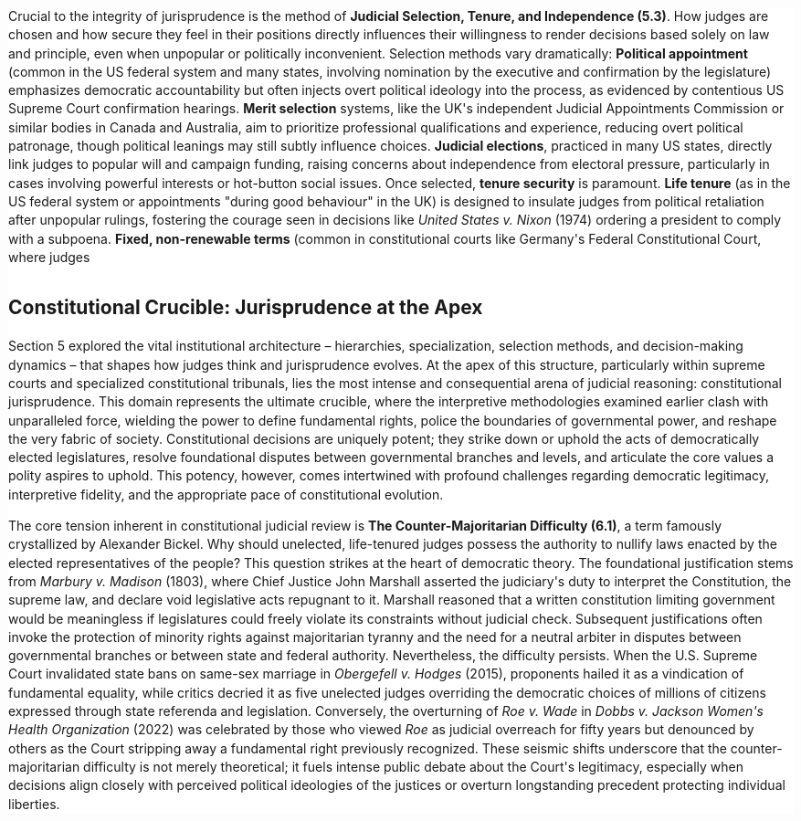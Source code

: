 Crucial to the integrity of jurisprudence is the method of **Judicial Selection, Tenure, and Independence (5.3)**. How judges are chosen and how secure they feel in their positions directly influences their willingness to render decisions based solely on law and principle, even when unpopular or politically inconvenient. Selection methods vary dramatically: **Political appointment** (common in the US federal system and many states, involving nomination by the executive and confirmation by the legislature) emphasizes democratic accountability but often injects overt political ideology into the process, as evidenced by contentious US Supreme Court confirmation hearings. **Merit selection** systems, like the UK's independent Judicial Appointments Commission or similar bodies in Canada and Australia, aim to prioritize professional qualifications and experience, reducing overt political patronage, though political leanings may still subtly influence choices. **Judicial elections**, practiced in many US states, directly link judges to popular will and campaign funding, raising concerns about independence from electoral pressure, particularly in cases involving powerful interests or hot-button social issues. Once selected, **tenure security** is paramount. **Life tenure** (as in the US federal system or appointments "during good behaviour" in the UK) is designed to insulate judges from political retaliation after unpopular rulings, fostering the courage seen in decisions like *United States v. Nixon* (1974) ordering a president to comply with a subpoena. **Fixed, non-renewable terms** (common in constitutional courts like Germany's Federal Constitutional Court, where judges

## Constitutional Crucible: Jurisprudence at the Apex

Section 5 explored the vital institutional architecture – hierarchies, specialization, selection methods, and decision-making dynamics – that shapes how judges think and jurisprudence evolves. At the apex of this structure, particularly within supreme courts and specialized constitutional tribunals, lies the most intense and consequential arena of judicial reasoning: constitutional jurisprudence. This domain represents the ultimate crucible, where the interpretive methodologies examined earlier clash with unparalleled force, wielding the power to define fundamental rights, police the boundaries of governmental power, and reshape the very fabric of society. Constitutional decisions are uniquely potent; they strike down or uphold the acts of democratically elected legislatures, resolve foundational disputes between governmental branches and levels, and articulate the core values a polity aspires to uphold. This potency, however, comes intertwined with profound challenges regarding democratic legitimacy, interpretive fidelity, and the appropriate pace of constitutional evolution.

The core tension inherent in constitutional judicial review is **The Counter-Majoritarian Difficulty (6.1)**, a term famously crystallized by Alexander Bickel. Why should unelected, life-tenured judges possess the authority to nullify laws enacted by the elected representatives of the people? This question strikes at the heart of democratic theory. The foundational justification stems from *Marbury v. Madison* (1803), where Chief Justice John Marshall asserted the judiciary's duty to interpret the Constitution, the supreme law, and declare void legislative acts repugnant to it. Marshall reasoned that a written constitution limiting government would be meaningless if legislatures could freely violate its constraints without judicial check. Subsequent justifications often invoke the protection of minority rights against majoritarian tyranny and the need for a neutral arbiter in disputes between governmental branches or between state and federal authority. Nevertheless, the difficulty persists. When the U.S. Supreme Court invalidated state bans on same-sex marriage in *Obergefell v. Hodges* (2015), proponents hailed it as a vindication of fundamental equality, while critics decried it as five unelected judges overriding the democratic choices of millions of citizens expressed through state referenda and legislation. Conversely, the overturning of *Roe v. Wade* in *Dobbs v. Jackson Women's Health Organization* (2022) was celebrated by those who viewed *Roe* as judicial overreach for fifty years but denounced by others as the Court stripping away a fundamental right previously recognized. These seismic shifts underscore that the counter-majoritarian difficulty is not merely theoretical; it fuels intense public debate about the Court's legitimacy, especially when decisions align closely with perceived political ideologies of the justices or overturn longstanding precedent protecting individual liberties.
